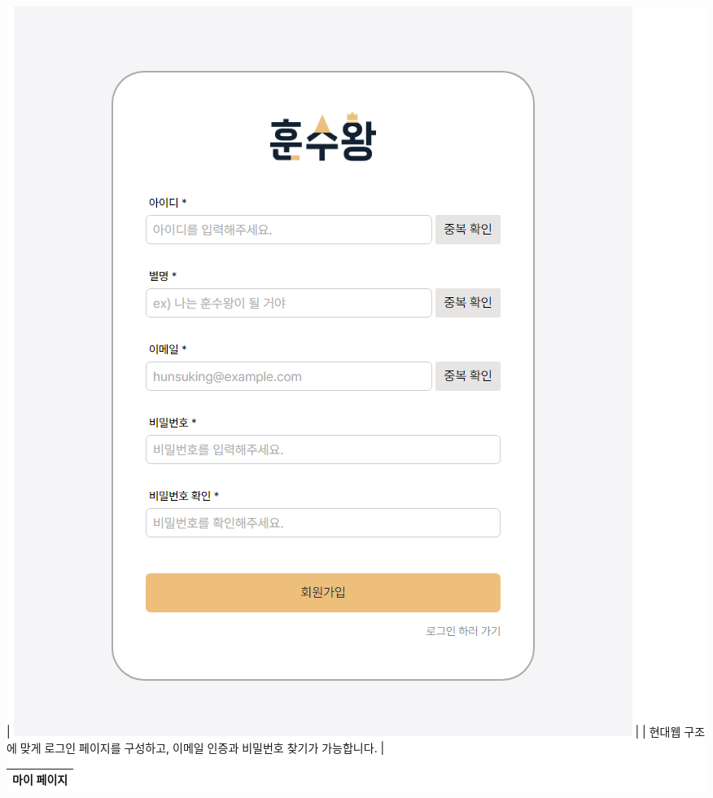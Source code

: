 | <img src="https://github.com/OZ-Coding-School/oz_03_collabo-004-FE/blob/main/src/doc/register_page.png"/> | 
| 현대웹 구조에 맞게 로그인 페이지를 구성하고, 이메일 인증과 비밀번호 찾기가 가능합니다.         |

| 마이 페이지                             | 
|--------------------------------------------|